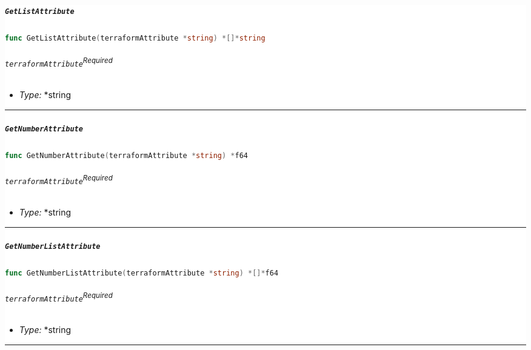 ##### `GetListAttribute` <a name="GetListAttribute" id="@cdktf/provider-cloudflare.dataCloudflarePagesProjects.DataCloudflarePagesProjectsResultDeploymentTriggerOutputReference.getListAttribute"></a>

```go
func GetListAttribute(terraformAttribute *string) *[]*string
```

###### `terraformAttribute`<sup>Required</sup> <a name="terraformAttribute" id="@cdktf/provider-cloudflare.dataCloudflarePagesProjects.DataCloudflarePagesProjectsResultDeploymentTriggerOutputReference.getListAttribute.parameter.terraformAttribute"></a>

- *Type:* *string

---

##### `GetNumberAttribute` <a name="GetNumberAttribute" id="@cdktf/provider-cloudflare.dataCloudflarePagesProjects.DataCloudflarePagesProjectsResultDeploymentTriggerOutputReference.getNumberAttribute"></a>

```go
func GetNumberAttribute(terraformAttribute *string) *f64
```

###### `terraformAttribute`<sup>Required</sup> <a name="terraformAttribute" id="@cdktf/provider-cloudflare.dataCloudflarePagesProjects.DataCloudflarePagesProjectsResultDeploymentTriggerOutputReference.getNumberAttribute.parameter.terraformAttribute"></a>

- *Type:* *string

---

##### `GetNumberListAttribute` <a name="GetNumberListAttribute" id="@cdktf/provider-cloudflare.dataCloudflarePagesProjects.DataCloudflarePagesProjectsResultDeploymentTriggerOutputReference.getNumberListAttribute"></a>

```go
func GetNumberListAttribute(terraformAttribute *string) *[]*f64
```

###### `terraformAttribute`<sup>Required</sup> <a name="terraformAttribute" id="@cdktf/provider-cloudflare.dataCloudflarePagesProjects.DataCloudflarePagesProjectsResultDeploymentTriggerOutputReference.getNumberListAttribute.parameter.terraformAttribute"></a>

- *Type:* *string

---
